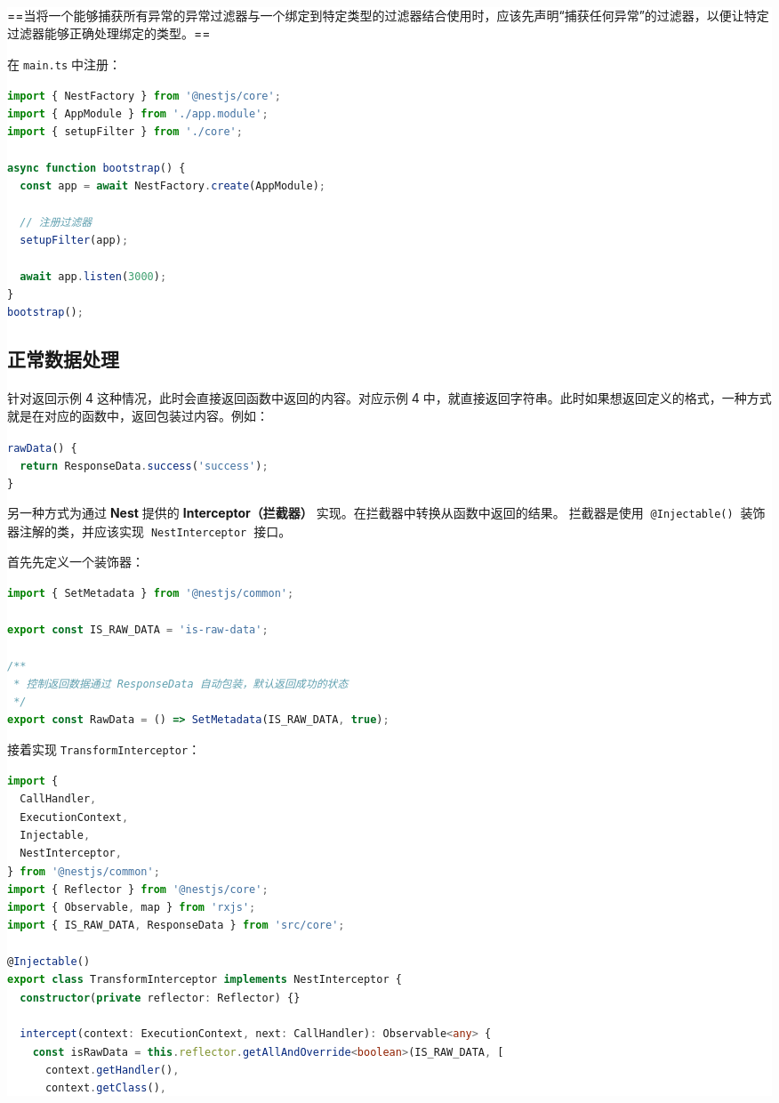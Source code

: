 ==当将一个能够捕获所有异常的异常过滤器与一个绑定到特定类型的过滤器结合使用时，应该先声明“捕获任何异常”的过滤器，以便让特定过滤器能够正确处理绑定的类型。==

在 `main.ts` 中注册：

```Typescript
import { NestFactory } from '@nestjs/core';
import { AppModule } from './app.module';
import { setupFilter } from './core';

async function bootstrap() {
  const app = await NestFactory.create(AppModule);

  // 注册过滤器
  setupFilter(app);

  await app.listen(3000);
}
bootstrap();
```

## 正常数据处理

针对返回示例 4 这种情况，此时会直接返回函数中返回的内容。对应示例 4 中，就直接返回字符串。此时如果想返回定义的格式，一种方式就是在对应的函数中，返回包装过内容。例如：

```Typescript
rawData() {
  return ResponseData.success('success');
}
```

另一种方式为通过 **Nest** 提供的 **Interceptor（拦截器）** 实现。在拦截器中转换从函数中返回的结果。
拦截器是使用  `@Injectable()`  装饰器注解的类，并应该实现  `NestInterceptor`  接口。

首先先定义一个装饰器：

```Typescript
import { SetMetadata } from '@nestjs/common';

export const IS_RAW_DATA = 'is-raw-data';

/**
 * 控制返回数据通过 ResponseData 自动包装，默认返回成功的状态
 */
export const RawData = () => SetMetadata(IS_RAW_DATA, true);

```

接着实现 `TransformInterceptor`：

```Typescript
import {
  CallHandler,
  ExecutionContext,
  Injectable,
  NestInterceptor,
} from '@nestjs/common';
import { Reflector } from '@nestjs/core';
import { Observable, map } from 'rxjs';
import { IS_RAW_DATA, ResponseData } from 'src/core';

@Injectable()
export class TransformInterceptor implements NestInterceptor {
  constructor(private reflector: Reflector) {}

  intercept(context: ExecutionContext, next: CallHandler): Observable<any> {
    const isRawData = this.reflector.getAllAndOverride<boolean>(IS_RAW_DATA, [
      context.getHandler(),
      context.getClass(),
```